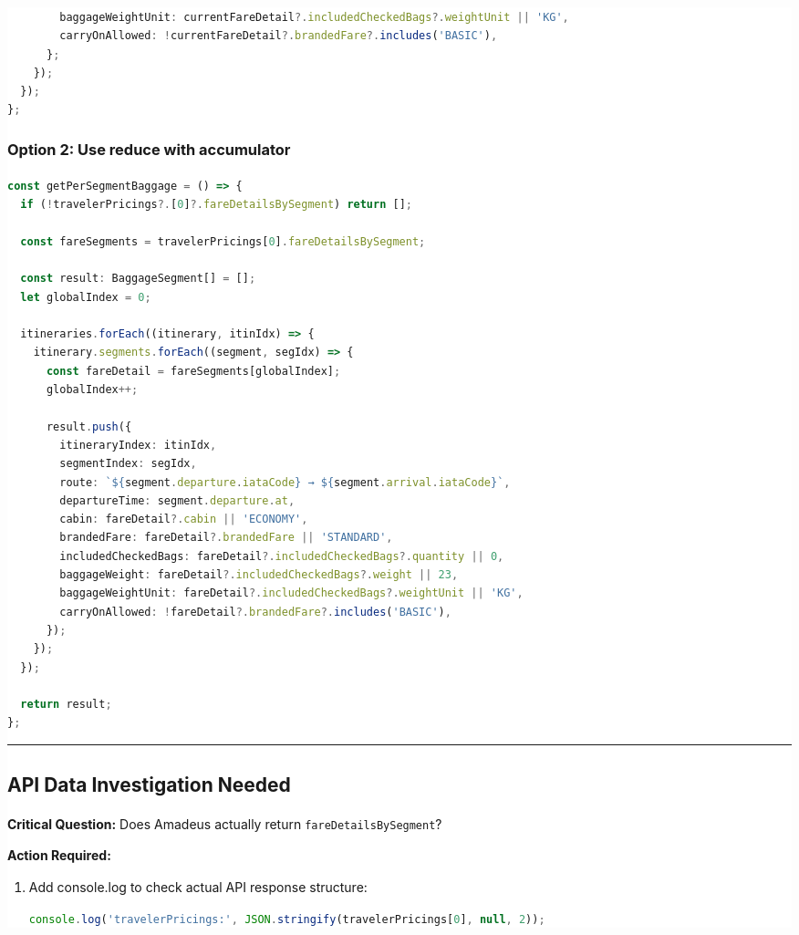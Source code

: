 ```typescript
        baggageWeightUnit: currentFareDetail?.includedCheckedBags?.weightUnit || 'KG',
        carryOnAllowed: !currentFareDetail?.brandedFare?.includes('BASIC'),
      };
    });
  });
};
```

### Option 2: Use reduce with accumulator

```typescript
const getPerSegmentBaggage = () => {
  if (!travelerPricings?.[0]?.fareDetailsBySegment) return [];

  const fareSegments = travelerPricings[0].fareDetailsBySegment;

  const result: BaggageSegment[] = [];
  let globalIndex = 0;

  itineraries.forEach((itinerary, itinIdx) => {
    itinerary.segments.forEach((segment, segIdx) => {
      const fareDetail = fareSegments[globalIndex];
      globalIndex++;

      result.push({
        itineraryIndex: itinIdx,
        segmentIndex: segIdx,
        route: `${segment.departure.iataCode} → ${segment.arrival.iataCode}`,
        departureTime: segment.departure.at,
        cabin: fareDetail?.cabin || 'ECONOMY',
        brandedFare: fareDetail?.brandedFare || 'STANDARD',
        includedCheckedBags: fareDetail?.includedCheckedBags?.quantity || 0,
        baggageWeight: fareDetail?.includedCheckedBags?.weight || 23,
        baggageWeightUnit: fareDetail?.includedCheckedBags?.weightUnit || 'KG',
        carryOnAllowed: !fareDetail?.brandedFare?.includes('BASIC'),
      });
    });
  });

  return result;
};
```

---

## API Data Investigation Needed

**Critical Question:** Does Amadeus actually return `fareDetailsBySegment`?

**Action Required:**
1. Add console.log to check actual API response structure:
   ```typescript
   console.log('travelerPricings:', JSON.stringify(travelerPricings[0], null, 2));
   ```
